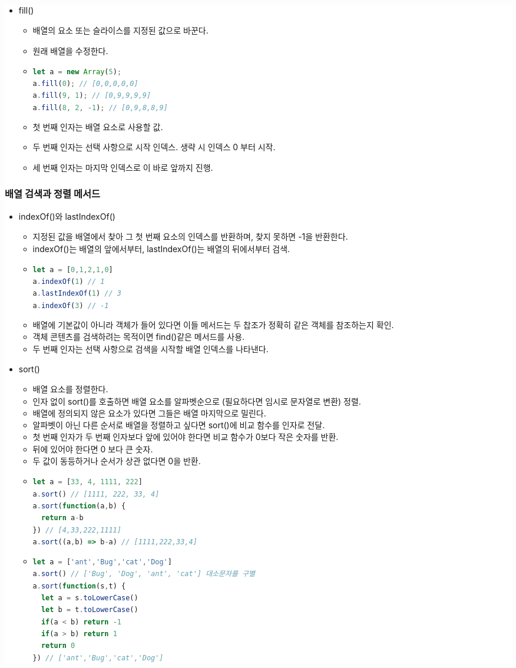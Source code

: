 - fill()

  - 배열의 요소 또는 슬라이스를 지정된 값으로 바꾼다.
  - 원래 배열을 수정한다.
  - ```javascript
    let a = new Array(5);
    a.fill(0); // [0,0,0,0,0]
    a.fill(9, 1); // [0,9,9,9,9]
    a.fill(8, 2, -1); // [0,9,8,8,9]
    ```
  - 첫 번째 인자는 배열 요소로 사용할 값.

  - 두 번째 인자는 선택 사항으로 시작 인덱스. 생략 시 인덱스 0 부터 시작.

  - 세 번째 인자는 마지막 인덱스로 이 바로 앞까지 진행.

### 배열 검색과 정렬 메서드
- indexOf()와 lastIndexOf()
  - 지정된 값을 배열에서 찾아 그 첫 번째 요소의 인덱스를 반환하며, 찾지 못하면 -1을 반환한다.
  - indexOf()는 배열의 앞에서부터, lastIndexOf()는 배열의 뒤에서부터 검색.
  - ```javascript
    let a = [0,1,2,1,0]
    a.indexOf(1) // 1
    a.lastIndexOf(1) // 3
    a.indexOf(3) // -1
    ```
  - 배열에 기본값이 아니라 객체가 들어 있다면 이들 메서드는 두 찹조가 정확히 같은 객체를 참조하는지 확인.
  - 객체 콘텐츠를 검색하려는 목적이면 find()같은 메서드를 사용.
  - 두 번째 인자는 선택 사항으로 검색을 시작할 배열 인덱스를 나타낸다.

- sort()
  - 배열 요소를 정렬한다. 
  - 인자 없이 sort()를 호출하면 배열 요소를 알파벳순으로 (필요하다면 임시로 문자열로 변환) 정렬.
  - 배열에 정의되지 않은 요소가 있다면 그들은 배열 마지막으로 밀린다.
  - 알파벳이 아닌 다른 순서로 배열을 정렬하고 싶다면 sort()에 비교 함수를 인자로 전달.
  - 첫 번째 인자가 두 번째 인자보다 앞에 있어야 한다면 비교 함수가 0보다 작은 숫자를 반환.
  - 뒤에 있어야 한다면 0 보다 큰 숫자.
  - 두 값이 동등하거나 순서가 상관 없다면 0을 반환.
  - ```javascript
    let a = [33, 4, 1111, 222]
    a.sort() // [1111, 222, 33, 4]
    a.sort(function(a,b) {
      return a-b
    }) // [4,33,222,1111]
    a.sort((a,b) => b-a) // [1111,222,33,4]
    ```
  - ```javascript
    let a = ['ant','Bug','cat','Dog']
    a.sort() // ['Bug', 'Dog', 'ant', 'cat'] 대소문자를 구별
    a.sort(function(s,t) {
      let a = s.toLowerCase()
      let b = t.toLowerCase()
      if(a < b) return -1
      if(a > b) return 1
      return 0
    }) // ['ant','Bug','cat','Dog']
    ```
